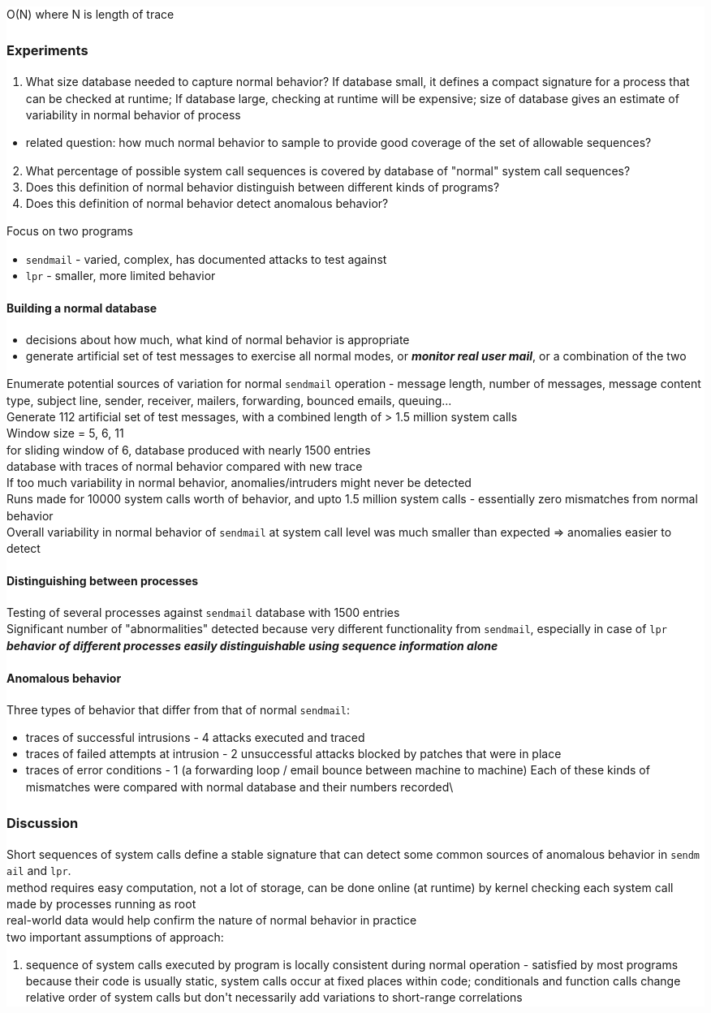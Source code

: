 O(N) where N is length of trace

### Experiments

1. What size database needed to capture normal behavior? If database small, it defines a compact signature for a process that can be checked at runtime; If database large, checking at runtime will be expensive; size of database gives an estimate of variability in normal behavior of process
  - related question: how much normal behavior to sample to provide good coverage of the set of allowable sequences?
2. What percentage of possible system call sequences is covered by database of "normal" system call sequences?
3. Does this definition of normal behavior distinguish between different kinds of programs?
4. Does this definition of normal behavior detect anomalous behavior?

Focus on two programs
- `sendmail` - varied, complex, has documented attacks to test against
- `lpr` - smaller, more limited behavior

#### Building a normal database
- decisions about how much, what kind of normal behavior is appropriate
- generate artificial set of test messages to exercise all normal modes, or **_monitor real user mail_**, or a combination of the two

Enumerate potential sources of variation for normal `sendmail` operation - message length, number of messages, message content type, subject line, sender, receiver, mailers, forwarding, bounced emails, queuing...\
Generate 112 artificial set of test messages, with a combined length of > 1.5 million system calls\
Window size = 5, 6, 11\
for sliding window of 6, database produced with nearly 1500 entries\
database with traces of normal behavior compared with new trace\
If too much variability in normal behavior, anomalies/intruders might never be detected\
Runs made for 10000 system calls worth of behavior, and upto 1.5 million system calls - essentially zero mismatches from normal behavior\
Overall variability in normal behavior of `sendmail` at system call level was much smaller than expected => anomalies easier to detect

#### Distinguishing between processes
Testing of several processes against `sendmail` database with 1500 entries\
Significant number of "abnormalities" detected because very different functionality from `sendmail`, especially in case of `lpr`\
**_behavior of different processes easily distinguishable using sequence information alone_**

#### Anomalous behavior
Three types of behavior that differ from that of normal `sendmail`:
- traces of successful intrusions - 4 attacks executed and traced
- traces of failed attempts at intrusion - 2 unsuccessful attacks blocked by patches that were in place
- traces of error conditions - 1 (a forwarding loop / email bounce between machine to machine)
Each of these kinds of mismatches were compared with normal database and their numbers recorded\

### Discussion

Short sequences of system calls define a stable signature that can detect some common sources of anomalous behavior in `sendmail` and `lpr`.\
method requires easy computation, not a lot of storage, can be done online (at runtime) by kernel checking each system call made by processes running as root\
real-world data would help confirm the nature of normal behavior in practice\
two important assumptions of approach:
1. sequence of system calls executed by program is locally consistent during normal operation - satisfied by most programs because their code is usually static, system calls occur at fixed places within code; conditionals and function calls change relative order of system calls but don't necessarily add variations to short-range correlations 